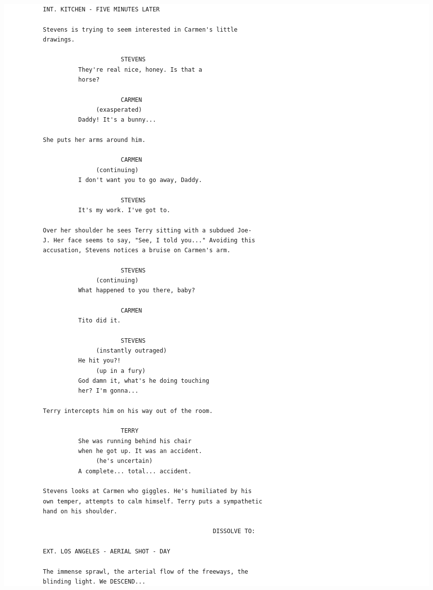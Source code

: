                INT. KITCHEN - FIVE MINUTES LATER

               Stevens is trying to seem interested in Carmen's little 
               drawings.

                                     STEVENS
                         They're real nice, honey. Is that a 
                         horse?

                                     CARMEN
                              (exasperated)
                         Daddy! It's a bunny...

               She puts her arms around him.

                                     CARMEN
                              (continuing)
                         I don't want you to go away, Daddy.

                                     STEVENS
                         It's my work. I've got to.

               Over her shoulder he sees Terry sitting with a subdued Joe-
               J. Her face seems to say, "See, I told you..." Avoiding this 
               accusation, Stevens notices a bruise on Carmen's arm.

                                     STEVENS
                              (continuing)
                         What happened to you there, baby?

                                     CARMEN
                         Tito did it.

                                     STEVENS
                              (instantly outraged)
                         He hit you?!
                              (up in a fury)
                         God damn it, what's he doing touching 
                         her? I'm gonna...

               Terry intercepts him on his way out of the room.

                                     TERRY
                         She was running behind his chair 
                         when he got up. It was an accident.
                              (he's uncertain)
                         A complete... total... accident.

               Stevens looks at Carmen who giggles. He's humiliated by his 
               own temper, attempts to calm himself. Terry puts a sympathetic 
               hand on his shoulder.

                                                               DISSOLVE TO:

               EXT. LOS ANGELES - AERIAL SHOT - DAY

               The immense sprawl, the arterial flow of the freeways, the 
               blinding light. We DESCEND...
